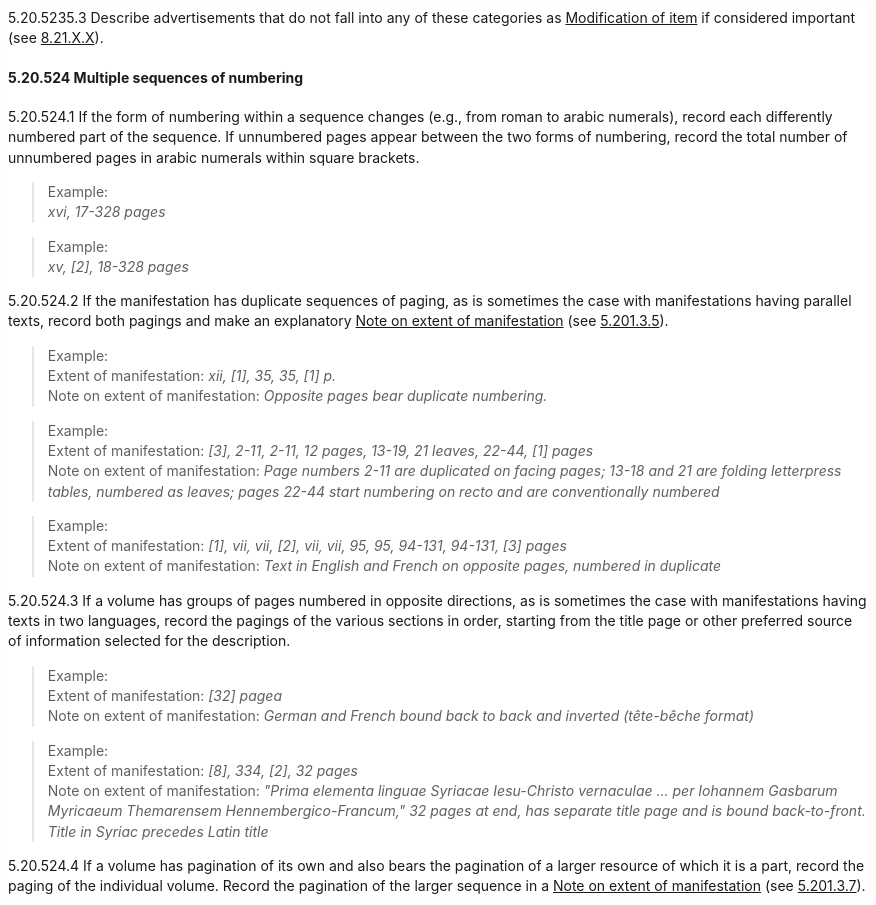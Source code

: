 <a name="5.20.5235.3">5.20.5235.3</a> Describe advertisements that do not fall into any of these categories as [Modification of item](/DCRMR/Notes-on-items/Modification-of-item/) if considered important (see [8.21.X.X](/DCRMR/Notes-on-items/Modification-of-item/#8.21.X.X)).

#### 5.20.524 Multiple sequences of numbering

<a name="5.20.524.1">5.20.524.1</a> If the form of numbering within a sequence changes (e.g., from roman to arabic numerals), record each differently numbered part of the sequence. If unnumbered pages appear between the two forms of numbering, record the total number of unnumbered pages in arabic numerals within square brackets.

> Example:  
> <CITE>xvi, 17-328 pages</CITE>

> Example:  
> <CITE>xv, [2], 18-328 pages</CITE>

<a name="5.20.524.2">5.20.524.2</a> If the manifestation has duplicate sequences of paging, as is sometimes the case with manifestations having parallel texts, record both pagings and make an explanatory  [Note on extent of manifestation](/DCRMR/phys-desc/Note-on-extent-of-manifestation/) (see [5.201.3.5](/DCRMR/phys-desc/Note-on-extent-of-manifestation/#5.201.3.5)).

> Example:  
>Extent of manifestation: <CITE>xii, [1], 35, 35, [1] p.</CITE>  
>Note on extent of manifestation: <CITE>Opposite pages bear duplicate numbering.</CITE>

>Example:  
>Extent of manifestation: <CITE>[3], 2-11, 2-11, 12 pages, 13-19, 21 leaves, 22-44, [1] pages</CITE>  
>Note on extent of manifestation: <CITE>Page numbers 2-11 are duplicated on facing pages; 13-18 and 21 are folding letterpress tables, numbered as leaves; pages 22-44 start numbering on recto and are conventionally numbered</CITE>

> Example:  
> Extent of manifestation: <CITE>[1], vii, vii, [2], vii, vii, 95, 95, 94-131, 94-131, [3] pages</CITE>  
> Note on extent of manifestation: <CITE>Text in English and French on opposite pages, numbered in duplicate</CITE>

<a name="5.20.524.3">5.20.524.3</a> If a volume has groups of pages numbered in opposite directions, as is sometimes the case with manifestations having texts in two languages, record the pagings of the various sections in order, starting from the title page or other preferred source of information selected for the description.

> Example:  
>Extent of manifestation: <CITE>[32] pagea</CITE>  
> Note on extent of manifestation: <CITE>German and French bound back to back and inverted (tête-bêche format)</CITE>

> Example:  
> Extent of manifestation: <CITE>[8], 334, [2], 32 pages</CITE>  
> Note on extent of manifestation: <CITE>"Prima elementa linguae Syriacae Iesu-Christo vernaculae ... per Iohannem Gasbarum Myricaeum Themarensem Hennembergico-Francum," 32 pages at end, has separate title page and is bound back-to-front. Title in Syriac precedes Latin title</CITE>

<a name="5.20.524.4">5.20.524.4</a> If a volume has pagination of its own and also bears the pagination of a larger resource of which it is a part, record the paging of the individual volume. Record the pagination of the larger sequence in a [Note on extent of manifestation](/DCRMR/phys-desc/Note-on-extent-of-manifestation/) (see [5.201.3.7](/DCRMR/phys-desc/Note-on-extent-of-manifestation/#5.201.3.7)).
